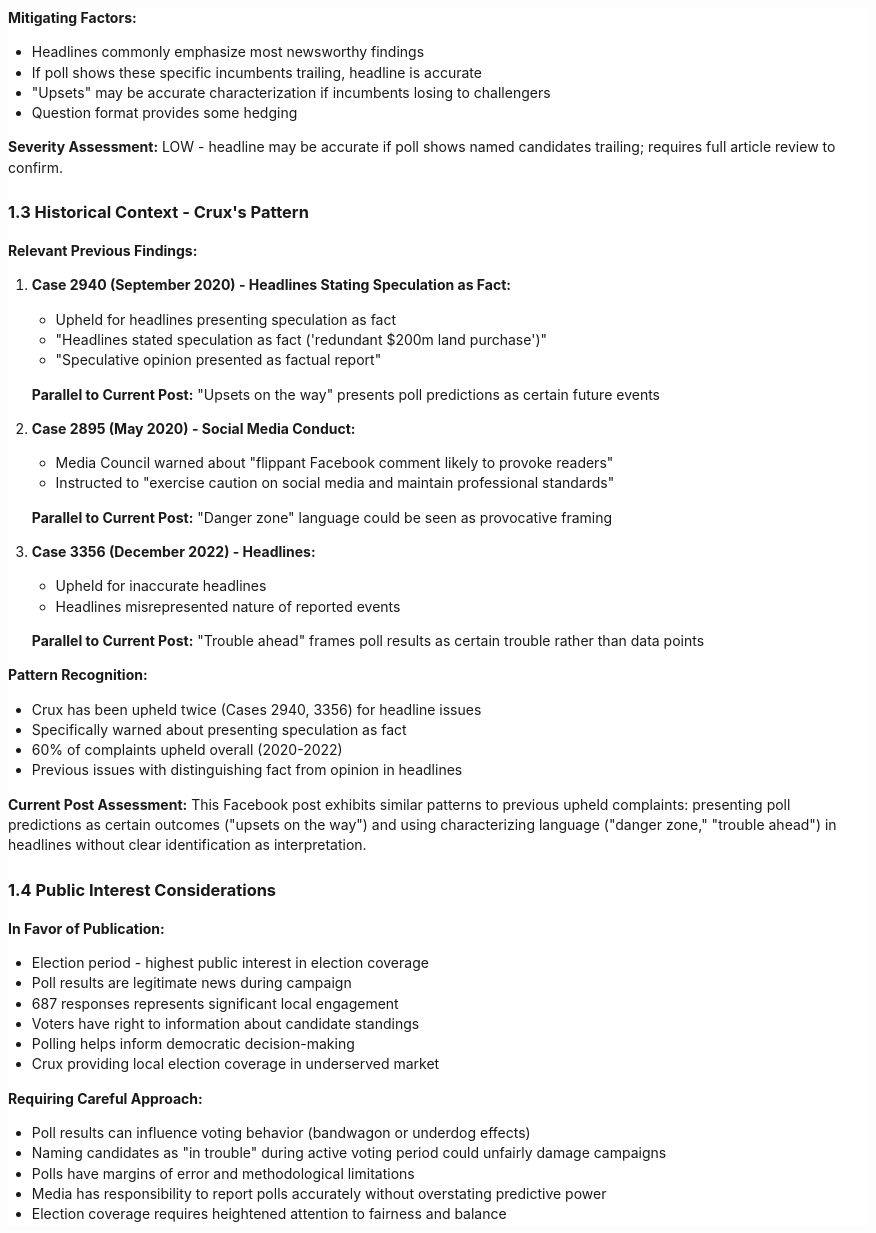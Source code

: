 **Mitigating Factors:**
- Headlines commonly emphasize most newsworthy findings
- If poll shows these specific incumbents trailing, headline is accurate
- "Upsets" may be accurate characterization if incumbents losing to challengers
- Question format provides some hedging

**Severity Assessment:** LOW - headline may be accurate if poll shows named candidates trailing; requires full article review to confirm.

### 1.3 Historical Context - Crux's Pattern

**Relevant Previous Findings:**

1. **Case 2940 (September 2020) - Headlines Stating Speculation as Fact:**
   - Upheld for headlines presenting speculation as fact
   - "Headlines stated speculation as fact ('redundant $200m land purchase')"
   - "Speculative opinion presented as factual report"

   **Parallel to Current Post:** "Upsets on the way" presents poll predictions as certain future events

2. **Case 2895 (May 2020) - Social Media Conduct:**
   - Media Council warned about "flippant Facebook comment likely to provoke readers"
   - Instructed to "exercise caution on social media and maintain professional standards"

   **Parallel to Current Post:** "Danger zone" language could be seen as provocative framing

3. **Case 3356 (December 2022) - Headlines:**
   - Upheld for inaccurate headlines
   - Headlines misrepresented nature of reported events

   **Parallel to Current Post:** "Trouble ahead" frames poll results as certain trouble rather than data points

**Pattern Recognition:**
- Crux has been upheld twice (Cases 2940, 3356) for headline issues
- Specifically warned about presenting speculation as fact
- 60% of complaints upheld overall (2020-2022)
- Previous issues with distinguishing fact from opinion in headlines

**Current Post Assessment:** This Facebook post exhibits similar patterns to previous upheld complaints: presenting poll predictions as certain outcomes ("upsets on the way") and using characterizing language ("danger zone," "trouble ahead") in headlines without clear identification as interpretation.

### 1.4 Public Interest Considerations

**In Favor of Publication:**
- Election period - highest public interest in election coverage
- Poll results are legitimate news during campaign
- 687 responses represents significant local engagement
- Voters have right to information about candidate standings
- Polling helps inform democratic decision-making
- Crux providing local election coverage in underserved market

**Requiring Careful Approach:**
- Poll results can influence voting behavior (bandwagon or underdog effects)
- Naming candidates as "in trouble" during active voting period could unfairly damage campaigns
- Polls have margins of error and methodological limitations
- Media has responsibility to report polls accurately without overstating predictive power
- Election coverage requires heightened attention to fairness and balance
